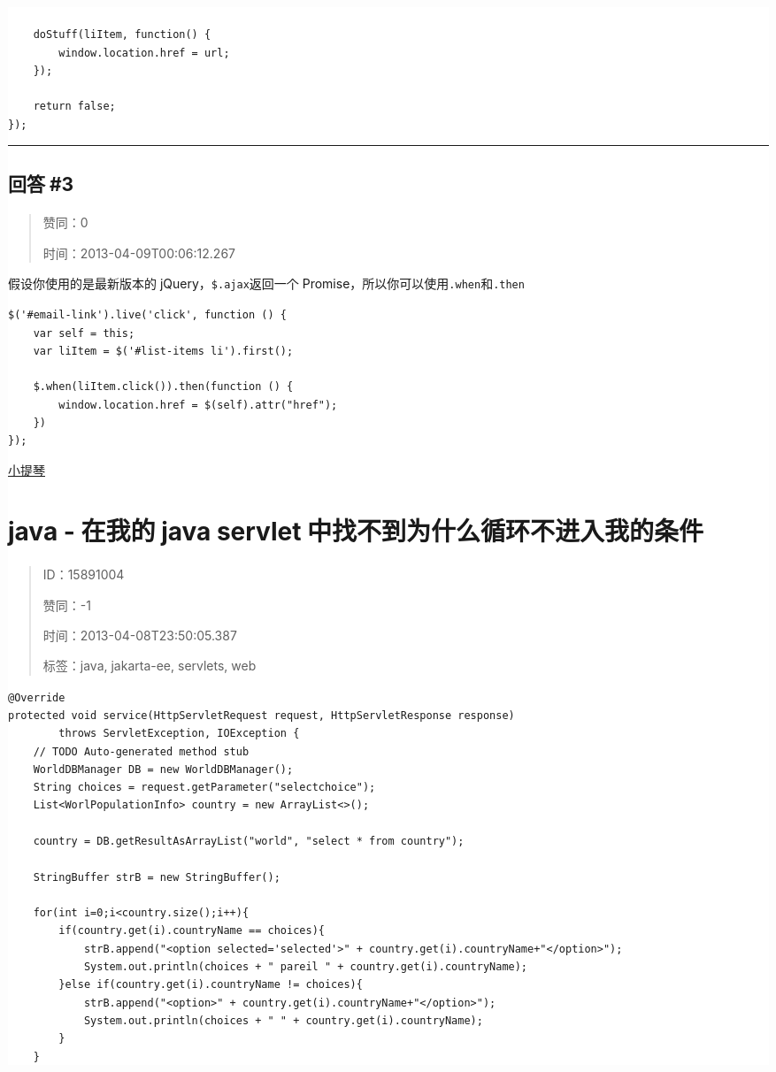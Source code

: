 ```

    doStuff(liItem, function() {
        window.location.href = url;
    });

    return false;
}); 
```

* * *

## 回答 #3

> 赞同：0
> 
> 时间：2013-04-09T00:06:12.267

假设你使用的是最新版本的 jQuery，`$.ajax`返回一个 Promise，所以你可以使用`.when`和`.then`

```
$('#email-link').live('click', function () {
    var self = this;   
    var liItem = $('#list-items li').first();

    $.when(liItem.click()).then(function () {
        window.location.href = $(self).attr("href");
    })
}); 
```

[小提琴](http://jsfiddle.net/ethagnawl/e42yK/)

# java - 在我的 java servlet 中找不到为什么循环不进入我的条件

> ID：15891004
> 
> 赞同：-1
> 
> 时间：2013-04-08T23:50:05.387
> 
> 标签：java, jakarta-ee, servlets, web

```
@Override
protected void service(HttpServletRequest request, HttpServletResponse response)
        throws ServletException, IOException {
    // TODO Auto-generated method stub
    WorldDBManager DB = new WorldDBManager();
    String choices = request.getParameter("selectchoice");
    List<WorlPopulationInfo> country = new ArrayList<>();

    country = DB.getResultAsArrayList("world", "select * from country");

    StringBuffer strB = new StringBuffer();

    for(int i=0;i<country.size();i++){
        if(country.get(i).countryName == choices){
            strB.append("<option selected='selected'>" + country.get(i).countryName+"</option>");
            System.out.println(choices + " pareil " + country.get(i).countryName);
        }else if(country.get(i).countryName != choices){
            strB.append("<option>" + country.get(i).countryName+"</option>");
            System.out.println(choices + " " + country.get(i).countryName);
        }
    }

```